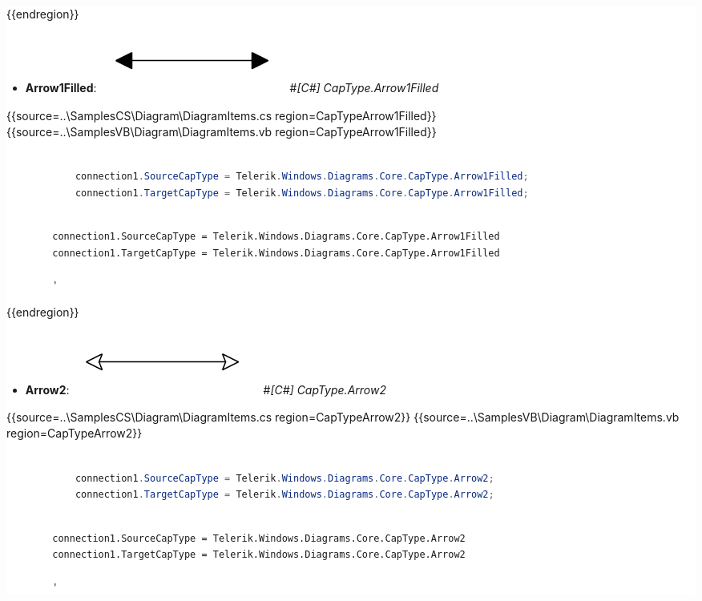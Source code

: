 {{endregion}} 




* __Arrow1Filled__:
            ![diagram-diagram-items-connections 014](images/diagram-diagram-items-connections014.png)#_[C#] CapType.Arrow1Filled_

	



{{source=..\SamplesCS\Diagram\DiagramItems.cs region=CapTypeArrow1Filled}} 
{{source=..\SamplesVB\Diagram\DiagramItems.vb region=CapTypeArrow1Filled}} 

````C#
            
            connection1.SourceCapType = Telerik.Windows.Diagrams.Core.CapType.Arrow1Filled;
            connection1.TargetCapType = Telerik.Windows.Diagrams.Core.CapType.Arrow1Filled;
````
````VB.NET

        connection1.SourceCapType = Telerik.Windows.Diagrams.Core.CapType.Arrow1Filled
        connection1.TargetCapType = Telerik.Windows.Diagrams.Core.CapType.Arrow1Filled

        '
````

{{endregion}} 




* __Arrow2__:
            ![diagram-diagram-items-connections 015](images/diagram-diagram-items-connections015.png)#_[C#] CapType.Arrow2_

	



{{source=..\SamplesCS\Diagram\DiagramItems.cs region=CapTypeArrow2}} 
{{source=..\SamplesVB\Diagram\DiagramItems.vb region=CapTypeArrow2}} 

````C#
            
            connection1.SourceCapType = Telerik.Windows.Diagrams.Core.CapType.Arrow2;
            connection1.TargetCapType = Telerik.Windows.Diagrams.Core.CapType.Arrow2;
````
````VB.NET

        connection1.SourceCapType = Telerik.Windows.Diagrams.Core.CapType.Arrow2
        connection1.TargetCapType = Telerik.Windows.Diagrams.Core.CapType.Arrow2

        '
````
